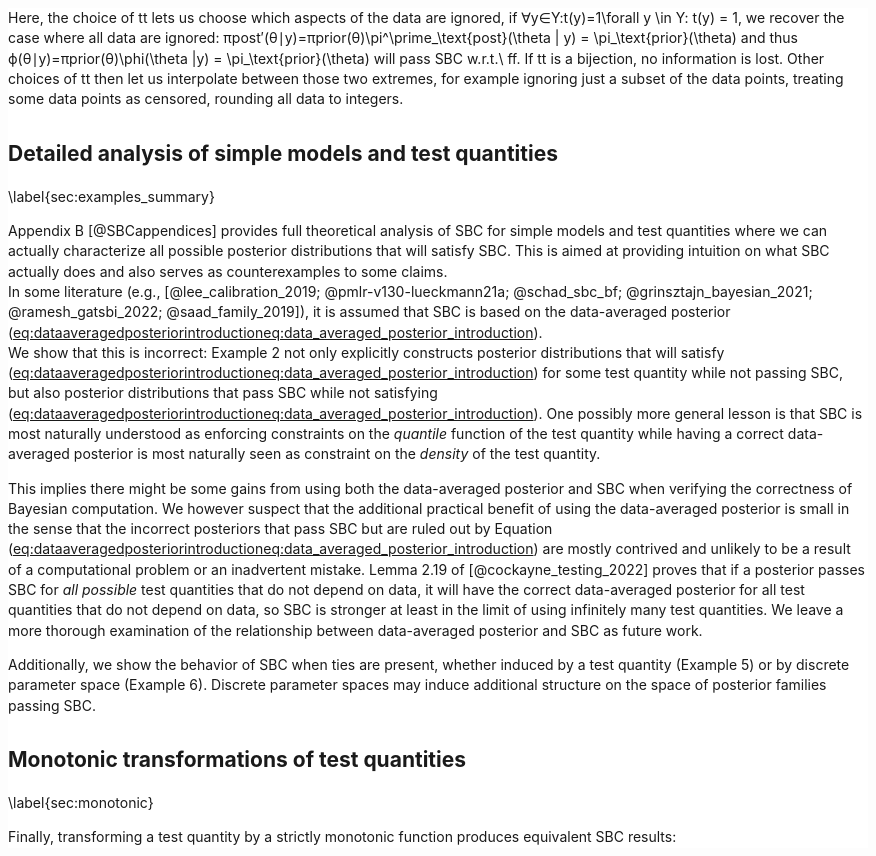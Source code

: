 Here, the choice of tt lets us choose which aspects of the data are ignored, if ∀y∈Y:t(y)=1\forall y \in Y: t(y) = 1, we recover the case where all data are ignored: πpost′(θ∣y)=πprior(θ)\pi^\prime_\text{post}(\theta | y) = \pi_\text{prior}(\theta) and thus ϕ(θ∣y)=πprior(θ)\phi(\theta |y) = \pi_\text{prior}(\theta) will pass SBC w.r.t.\ ff. If tt is a bijection, no information is lost. Other choices of tt then let us interpolate between those two extremes, for example ignoring just a subset of the data points, treating some data points as censored, rounding all data to integers.

## Detailed analysis of simple models and test quantities

\label{sec:examples_summary}

Appendix B [@SBCappendices] provides full theoretical analysis of SBC for simple models and test quantities where we can actually characterize all possible posterior distributions that will satisfy SBC. This is aimed at providing intuition on what SBC actually does and also serves as counterexamples to some claims.  
In some literature (e.g., [@lee_calibration_2019; @pmlr-v130-lueckmann21a; @schad_sbc_bf; @grinsztajn_bayesian_2021; @ramesh_gatsbi_2022; @saad_family_2019]), it is assumed that SBC is based on the data-averaged posterior ([eq:dataaveragedposteriorintroductioneq:data_averaged_posterior_introduction](https://chatgpt.com/c/6790f8b8-e7fc-8002-8eb4-aaab997a15b1#eq:data_averaged_posterior_introduction)).  
We show that this is incorrect: Example 2 not only explicitly constructs posterior distributions that will satisfy ([eq:dataaveragedposteriorintroductioneq:data_averaged_posterior_introduction](https://chatgpt.com/c/6790f8b8-e7fc-8002-8eb4-aaab997a15b1#eq:data_averaged_posterior_introduction)) for some test quantity while not passing SBC, but also posterior distributions that pass SBC while not satisfying ([eq:dataaveragedposteriorintroductioneq:data_averaged_posterior_introduction](https://chatgpt.com/c/6790f8b8-e7fc-8002-8eb4-aaab997a15b1#eq:data_averaged_posterior_introduction)). One possibly more general lesson is that SBC is most naturally understood as enforcing constraints on the _quantile_ function of the test quantity while having a correct data-averaged posterior is most naturally seen as constraint on the _density_ of the test quantity.

This implies there might be some gains from using both the data-averaged posterior and SBC when verifying the correctness of Bayesian computation. We however suspect that the additional practical benefit of using the data-averaged posterior is small in the sense that the incorrect posteriors that pass SBC but are ruled out by Equation ([eq:dataaveragedposteriorintroductioneq:data_averaged_posterior_introduction](https://chatgpt.com/c/6790f8b8-e7fc-8002-8eb4-aaab997a15b1#eq:data_averaged_posterior_introduction)) are mostly contrived and unlikely to be a result of a computational problem or an inadvertent mistake. Lemma 2.19 of [@cockayne_testing_2022] proves that if a posterior passes SBC for _all possible_ test quantities that do not depend on data, it will have the correct data-averaged posterior for all test quantities that do not depend on data, so SBC is stronger at least in the limit of using infinitely many test quantities. We leave a more thorough examination of the relationship between data-averaged posterior and SBC as future work.

Additionally, we show the behavior of SBC when ties are present, whether induced by a test quantity (Example 5) or by discrete parameter space (Example 6). Discrete parameter spaces may induce additional structure on the space of posterior families passing SBC.

## Monotonic transformations of test quantities

\label{sec:monotonic}

Finally, transforming a test quantity by a strictly monotonic function produces equivalent SBC results:
